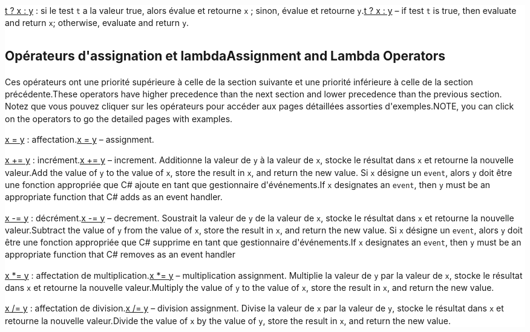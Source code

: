  <span data-ttu-id="1a1f1-219">[t ? x : y](../../../csharp/language-reference/operators/conditional-operator.md) : si le test `t` a la valeur true, alors évalue et retourne `x` ; sinon, évalue et retourne `y`.</span><span class="sxs-lookup"><span data-stu-id="1a1f1-219">[t ? x : y](../../../csharp/language-reference/operators/conditional-operator.md) – if test `t` is true, then evaluate and return `x`; otherwise, evaluate and return `y`.</span></span>  
  
## <a name="assignment-and-lambda-operators"></a><span data-ttu-id="1a1f1-220">Opérateurs d'assignation et lambda</span><span class="sxs-lookup"><span data-stu-id="1a1f1-220">Assignment and Lambda Operators</span></span>  
 <span data-ttu-id="1a1f1-221">Ces opérateurs ont une priorité supérieure à celle de la section suivante et une priorité inférieure à celle de la section précédente.</span><span class="sxs-lookup"><span data-stu-id="1a1f1-221">These operators have higher precedence than the next section and lower precedence than the previous section.</span></span>  <span data-ttu-id="1a1f1-222">Notez que vous pouvez cliquer sur les opérateurs pour accéder aux pages détaillées assorties d'exemples.</span><span class="sxs-lookup"><span data-stu-id="1a1f1-222">NOTE, you can click on the operators to go the detailed pages with examples.</span></span>  
  
 <span data-ttu-id="1a1f1-223">[x = y](../../../csharp/language-reference/operators/assignment-operator.md) : affectation.</span><span class="sxs-lookup"><span data-stu-id="1a1f1-223">[x = y](../../../csharp/language-reference/operators/assignment-operator.md) – assignment.</span></span>  
  
 <span data-ttu-id="1a1f1-224">[x += y](../../../csharp/language-reference/operators/addition-assignment-operator.md) : incrément.</span><span class="sxs-lookup"><span data-stu-id="1a1f1-224">[x += y](../../../csharp/language-reference/operators/addition-assignment-operator.md) – increment.</span></span>  <span data-ttu-id="1a1f1-225">Additionne la valeur de `y` à la valeur de `x`, stocke le résultat dans `x` et retourne la nouvelle valeur.</span><span class="sxs-lookup"><span data-stu-id="1a1f1-225">Add the value of `y` to the value of `x`, store the result in `x`, and return the new value.</span></span>  <span data-ttu-id="1a1f1-226">Si `x` désigne un `event`, alors `y` doit être une fonction appropriée que C# ajoute en tant que gestionnaire d'événements.</span><span class="sxs-lookup"><span data-stu-id="1a1f1-226">If `x` designates an `event`, then `y` must be an appropriate function that C# adds as an event handler.</span></span>  
  
 <span data-ttu-id="1a1f1-227">[x -= y](../../../csharp/language-reference/operators/subtraction-assignment-operator.md) : décrément.</span><span class="sxs-lookup"><span data-stu-id="1a1f1-227">[x -= y](../../../csharp/language-reference/operators/subtraction-assignment-operator.md) – decrement.</span></span>  <span data-ttu-id="1a1f1-228">Soustrait la valeur de `y` de la valeur de `x`, stocke le résultat dans `x` et retourne la nouvelle valeur.</span><span class="sxs-lookup"><span data-stu-id="1a1f1-228">Subtract the value of `y` from the value of `x`, store the result in `x`, and return the new value.</span></span>  <span data-ttu-id="1a1f1-229">Si `x` désigne un `event`, alors `y` doit être une fonction appropriée que C# supprime en tant que gestionnaire d'événements.</span><span class="sxs-lookup"><span data-stu-id="1a1f1-229">If `x` designates an `event`, then `y` must be an appropriate function that C# removes as an event handler</span></span>  
  
 <span data-ttu-id="1a1f1-230">[x \*= y](../../../csharp/language-reference/operators/multiplication-assignment-operator.md) : affectation de multiplication.</span><span class="sxs-lookup"><span data-stu-id="1a1f1-230">[x \*= y](../../../csharp/language-reference/operators/multiplication-assignment-operator.md) – multiplication assignment.</span></span>  <span data-ttu-id="1a1f1-231">Multiplie la valeur de `y` par la valeur de `x`, stocke le résultat dans `x` et retourne la nouvelle valeur.</span><span class="sxs-lookup"><span data-stu-id="1a1f1-231">Multiply the value of `y` to the value of `x`, store the result in `x`, and return the new value.</span></span>  
  
 <span data-ttu-id="1a1f1-232">[x /= y](../../../csharp/language-reference/operators/division-assignment-operator.md) : affectation de division.</span><span class="sxs-lookup"><span data-stu-id="1a1f1-232">[x /= y](../../../csharp/language-reference/operators/division-assignment-operator.md) – division assignment.</span></span>  <span data-ttu-id="1a1f1-233">Divise la valeur de `x` par la valeur de `y`, stocke le résultat dans `x` et retourne la nouvelle valeur.</span><span class="sxs-lookup"><span data-stu-id="1a1f1-233">Divide the value of `x` by the value of `y`, store the result in `x`, and return the new value.</span></span>  
  